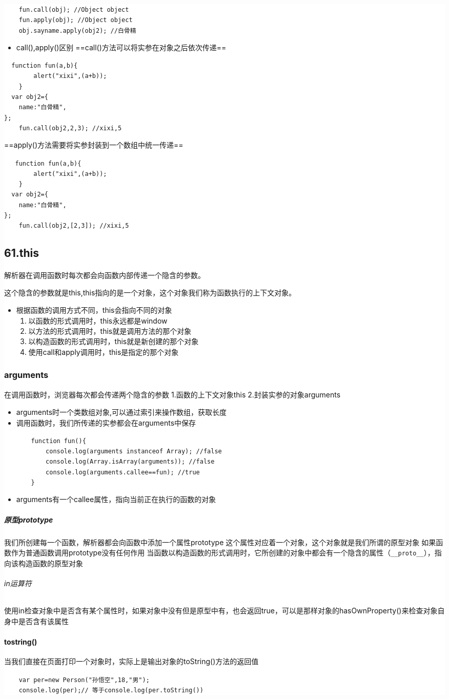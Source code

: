 ```
    fun.call(obj); //Object object
    fun.apply(obj); //Object object
    obj.sayname.apply(obj2); //白骨精
```
- call(),apply()区别
  ==call()方法可以将实参在对象之后依次传递==
```
  function fun(a,b){
        alert("xixi",(a+b));
    }
  var obj2={
    name:"白骨精",
};
    fun.call(obj2,2,3); //xixi,5

```
  ==apply()方法需要将实参封装到一个数组中统一传递==
```
   function fun(a,b){
        alert("xixi",(a+b));
    }
  var obj2={
    name:"白骨精",
};
    fun.call(obj2,[2,3]); //xixi,5
```
## 61.this
解析器在调用函数时每次都会向函数内部传递一个隐含的参数。  

这个隐含的参数就是this,this指向的是一个对象，这个对象我们称为函数执行的上下文对象。
- 根据函数的调用方式不同，this会指向不同的对象
    1. 以函数的形式调用时，this永远都是window
    2. 以方法的形式调用时，this就是调用方法的那个对象
    3. 以构造函数的形式调用时，this就是新创建的那个对象
    4. 使用call和apply调用时，this是指定的那个对象
### arguments
在调用函数时，浏览器每次都会传递两个隐含的参数
1.函数的上下文对象this
2.封装实参的对象arguments
 - arguments时一个类数组对象,可以通过索引来操作数组，获取长度
 - 调用函数时，我们所传递的实参都会在arguments中保存
    ```
        function fun(){
            console.log(arguments instanceof Array); //false
            console.log(Array.isArray(arguments)); //false
            console.log(arguments.callee==fun); //true
        }
    ```
 - arguments有一个callee属性，指向当前正在执行的函数的对象
##### 原型prototype
我们所创建每一个函数，解析器都会向函数中添加一个属性prototype
这个属性对应着一个对象，这个对象就是我们所谓的原型对象
如果函数作为普通函数调用prototype没有任何作用
当函数以构造函数的形式调用时，它所创建的对象中都会有一个隐含的属性（```__proto__```），指向该构造函数的原型对象
###### in运算符
  使用in检查对象中是否含有某个属性时，如果对象中没有但是原型中有，也会返回true，可以是那样对象的hasOwnProperty()来检查对象自身中是否含有该属性
#### tostring()
  当我们直接在页面打印一个对象时，实际上是输出对象的toString()方法的返回值
```
    var per=new Person("孙悟空",18,"男");
    console.log(per);// 等于console.log(per.toString())
```